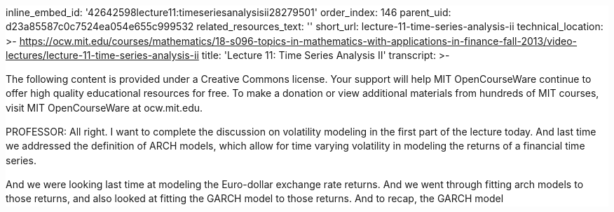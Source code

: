 inline_embed_id: '42642598lecture11:timeseriesanalysisii28279501'
order_index: 146
parent_uid: d23a85587c0c7524ea054e655c999532
related_resources_text: ''
short_url: lecture-11-time-series-analysis-ii
technical_location: >-
  https://ocw.mit.edu/courses/mathematics/18-s096-topics-in-mathematics-with-applications-in-finance-fall-2013/video-lectures/lecture-11-time-series-analysis-ii
title: 'Lecture 11: Time Series Analysis II'
transcript: >-
  <p><span m='60'>The</span> <span m='190'>following</span> <span
  m='630'>content</span> <span m='1220'>is</span> <span m='1340'>provided</span>
  <span m='1780'>under</span> <span m='2060'>a</span> <span
  m='2100'>Creative</span> <span m='2500'>Commons</span> <span
  m='2910'>license.</span> <span m='4019'>Your</span> <span
  m='4210'>support</span> <span m='4710'>will</span> <span m='4870'>help</span>
  <span m='5110'>MIT</span> <span m='5570'>OpenCourseWare</span> <span
  m='6360'>continue</span> <span m='6870'>to</span> <span m='6950'>offer</span>
  <span m='7360'>high</span> <span m='7600'>quality</span> <span
  m='8119'>educational</span> <span m='8750'>resources</span> <span
  m='9370'>for</span> <span m='9520'>free.</span> <span m='10730'>To</span>
  <span m='10830'>make</span> <span m='10940'>a</span> <span
  m='10980'>donation</span> <span m='11670'>or</span> <span
  m='11940'>view</span> <span m='12380'>additional</span> <span
  m='12800'>materials</span> <span m='13330'>from</span> <span
  m='13490'>hundreds</span> <span m='13920'>of</span> <span m='14030'>MIT</span>
  <span m='14460'>courses,</span> <span m='15580'>visit</span> <span
  m='15790'>MIT</span> <span m='16210'>OpenCourseWare</span> <span
  m='17260'>at</span> <span m='17420'>ocw.mit.edu.</span> </p><p><span
  m='21546'>PROFESSOR:</span> <span m='22038'>All right.</span> <span
  m='22530'>I</span> <span m='22560'>want</span> <span m='22840'>to</span> <span
  m='23830'>complete</span> <span m='24250'>the</span> <span
  m='24310'>discussion</span> <span m='24650'>on</span> <span
  m='24990'>volatility</span> <span m='25590'>modeling</span> <span m='25870'>in
  the</span> <span m='26030'>first</span> <span m='26290'>part</span> <span
  m='26460'>of the</span> <span m='26560'>lecture</span> <span
  m='26940'>today.</span> <span m='27870'>And</span> <span m='28200'>last</span>
  <span m='28510'>time</span> <span m='29470'>we</span> <span
  m='31260'>addressed</span> <span m='31940'>the</span> <span
  m='32250'>definition</span> <span m='32950'>of</span> <span
  m='33760'>ARCH</span> <span m='34100'>models,</span> <span
  m='35330'>which</span> <span m='35770'>allow</span> <span m='36220'>for</span>
  <span m='37310'>time</span> <span m='37700'>varying</span> <span
  m='38070'>volatility</span> <span m='39420'>in</span> <span
  m='39770'>modeling</span> <span m='41080'>the</span> <span
  m='41120'>returns</span> <span m='41390'>of</span> <span m='41540'>a</span>
  <span m='41860'>financial</span> <span m='42120'>time series.</span>
  </p><p><span m='42940'>And</span> <span m='43080'>we</span> <span
  m='43180'>were</span> <span m='43260'>looking</span> <span
  m='43540'>last</span> <span m='43850'>time</span> <span m='44190'>at</span>
  <span m='44320'>modeling</span> <span m='45040'>the</span> <span
  m='46210'>Euro-dollar</span> <span m='46910'>exchange</span> <span
  m='47400'>rate</span> <span m='47640'>returns.</span> <span
  m='48770'>And</span> <span m='49000'>we</span> <span m='49160'>went</span>
  <span m='49410'>through</span> <span m='50890'>fitting</span> <span
  m='51860'>arch</span> <span m='52210'>models</span> <span m='52730'>to</span>
  <span m='52860'>those</span> <span m='53760'>returns,</span> <span
  m='54970'>and</span> <span m='55120'>also</span> <span m='55880'>looked</span>
  <span m='56160'>at</span> <span m='56400'>fitting</span> <span
  m='57510'>the</span> <span m='57590'>GARCH</span> <span m='57920'>model</span>
  <span m='58270'>to</span> <span m='58330'>those</span> <span
  m='58570'>returns.</span> <span m='59880'>And</span> <span m='60260'>to</span>
  <span m='60610'>recap,</span> <span m='61610'>the</span> <span
  m='62730'>GARCH</span> <span m='63110'>model</span> <span